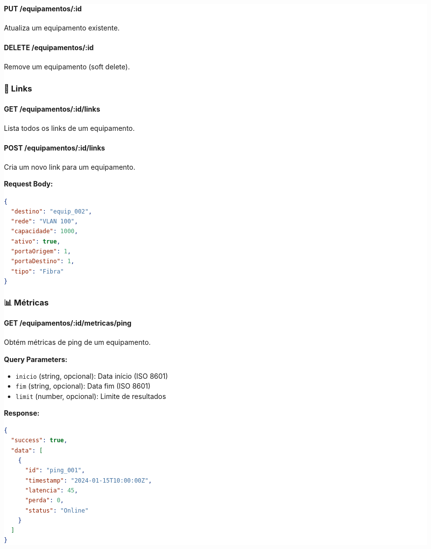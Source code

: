 #### PUT /equipamentos/:id
Atualiza um equipamento existente.

#### DELETE /equipamentos/:id
Remove um equipamento (soft delete).

### 🔗 Links

#### GET /equipamentos/:id/links
Lista todos os links de um equipamento.

#### POST /equipamentos/:id/links
Cria um novo link para um equipamento.

**Request Body:**
```json
{
  "destino": "equip_002",
  "rede": "VLAN 100",
  "capacidade": 1000,
  "ativo": true,
  "portaOrigem": 1,
  "portaDestino": 1,
  "tipo": "Fibra"
}
```

### 📊 Métricas

#### GET /equipamentos/:id/metricas/ping
Obtém métricas de ping de um equipamento.

**Query Parameters:**
- `inicio` (string, opcional): Data início (ISO 8601)
- `fim` (string, opcional): Data fim (ISO 8601)
- `limit` (number, opcional): Limite de resultados

**Response:**
```json
{
  "success": true,
  "data": [
    {
      "id": "ping_001",
      "timestamp": "2024-01-15T10:00:00Z",
      "latencia": 45,
      "perda": 0,
      "status": "Online"
    }
  ]
}
```
